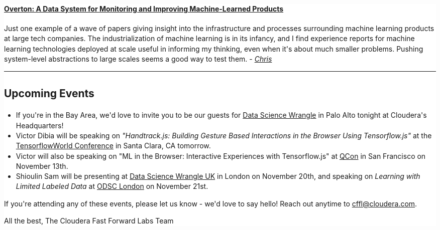 #### [Overton: A Data System for Monitoring and Improving Machine-Learned Products](https://arxiv.org/abs/1909.05372)

Just one example of a wave of papers giving insight into the infrastructure and processes surrounding machine learning products at large tech companies. The industrialization of machine learning is in its infancy, and I find experience reports for machine learning technologies deployed at scale useful in informing my thinking, even when it's about much smaller problems. Pushing system-level abstractions to large scales seems a good way to test them. - *[Chris](https://twitter.com/_cjwallace)*

---

## Upcoming Events

* If you're in the Bay Area, we'd love to invite you to be our guests for [Data Science Wrangle](https://events.attend.com/f/1383790393) in Palo Alto tonight at Cloudera's Headquarters!
* Victor Dibia will be speaking on *"Handtrack.js: Building Gesture Based Interactions in the Browser Using Tensorflow.js"* at the [TensorflowWorld Conference](https://conferences.oreilly.com/tensorflow/tf-ca/public/schedule/detail/77833) in Santa Clara, CA tomorrow.
* Victor will also be speaking on "ML in the Browser: Interactive Experiences with Tensorflow.js" at [QCon](https://qconsf.com/sf2019/track/machine-learning-without-phd) in San Francisco on November 13th.
* Shioulin Sam will be presenting at [Data Science Wrangle UK](https://events.attend.com/f/1383790543) in London on November 20th, and speaking on *Learning with Limited Labeled Data* at [ODSC London](https://odsc.com/london/europe-schedule/) on November 21st. 

If you're attending any of these events, please let us know - we'd love to say hello!   Reach out anytime to [cffl@cloudera.com](mailto:cffl@cloudera.com).

All the best,
The Cloudera Fast Forward Labs Team
